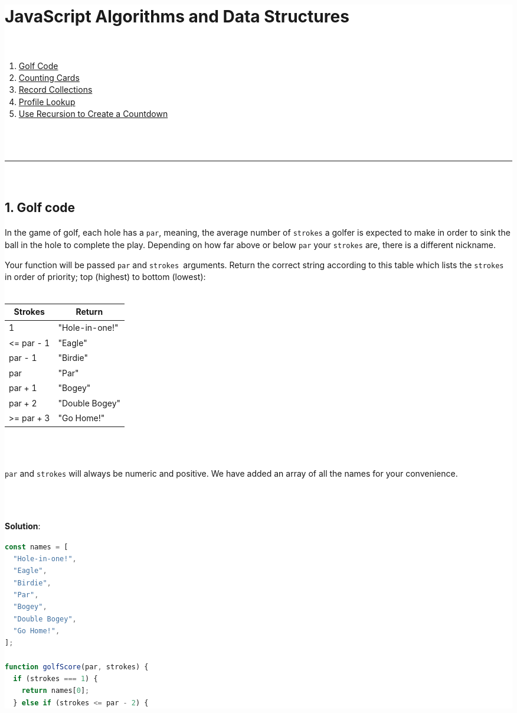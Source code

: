 # JavaScript Algorithms and Data Structures

<br>

1. [Golf Code](#1-golf-code)
2. [Counting Cards](#2-counting-cards)
3. [Record Collections](#3-record-collection)
4. [Profile Lookup](#4-profile-lookup)
5. [Use Recursion to Create a Countdown](#5-use-recursion-to-create-a-countdown)

<br><br>

---

<br>

## 1. Golf code

In the game of golf, each hole has a `par`, meaning, the average number of `strokes` a golfer is expected to make in order to sink the ball in the hole to complete the play. Depending on how far above or below `par` your `strokes` are, there is a different nickname.
<br>

Your function will be passed `par` and `strokes `arguments. Return the correct string according to this table which lists the `strokes` in order of priority; top (highest) to bottom (lowest):
<br><br>

| Strokes    | Return         |
| ---------- | -------------- |
| 1          | "Hole-in-one!" |
| <= par - 1 | "Eagle"        |
| par - 1    | "Birdie"       |
| par        | "Par"          |
| par + 1    | "Bogey"        |
| par + 2    | "Double Bogey" |
| >= par + 3 | "Go Home!"     |

<br><br>

`par` and `strokes` will always be numeric and positive. We have added an array of all the names for your convenience.

<br><br>

**Solution**:
<br>

```js
const names = [
  "Hole-in-one!",
  "Eagle",
  "Birdie",
  "Par",
  "Bogey",
  "Double Bogey",
  "Go Home!",
];

function golfScore(par, strokes) {
  if (strokes === 1) {
    return names[0];
  } else if (strokes <= par - 2) {
```